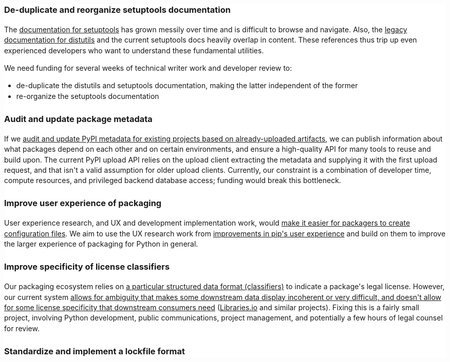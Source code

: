 ### De-duplicate and reorganize setuptools documentation

The [documentation for setuptools](https://setuptools.readthedocs.io/)
has grown messily over time and is difficult to browse and
navigate. Also, the [legacy documentation for
distutils](https://docs.python.org/3/distutils/index.html) and the
current setuptools docs heavily overlap in content. These references
thus trip up even experienced developers who want to understand these
fundamental utilities.

We need funding for several weeks of technical writer work and developer review to:

* de-duplicate the distutils and setuptools documentation, making the latter independent of the former
* re-organize the setuptools documentation

### Audit and update package metadata

If we [audit and update PyPI metadata for existing projects based on
already-uploaded
artifacts](https://github.com/pypa/warehouse/issues/474#issuecomment-370986838),
we can publish information about what packages depend on each other and on
certain environments, and ensure a high-quality API for many tools to reuse and
build upon. The current PyPI upload API relies on the upload client extracting
the metadata and supplying it with the first upload request, and that isn't a
valid assumption for older upload clients. Currently, our constraint is a
combination of developer time, compute resources, and privileged backend
database access; funding would break this bottleneck.

### Improve user experience of packaging

User experience research, and UX and development implementation work, would [make
it easier for packagers to create configuration
files](https://github.com/pypa/packaging-problems/issues/1). We aim to use the
UX research work from [improvements in pip's user
experience](https://wiki.python.org/psf/Fundable%20Packaging%20Improvements#Improve_pip_user_experience)
and build on them to improve the larger experience of packaging for Python in
general.

### Improve specificity of license classifiers

Our packaging ecosystem relies on [a particular structured data format
(classifiers)](https://pypi.org/classifiers/) to indicate a package's legal
license. However, our current system [allows for ambiguity that makes some
downstream data display incoherent or very difficult, and doesn't allow for some
license specificity that downstream consumers
need](https://github.com/pypa/warehouse/issues/2996)
([Libraries.io](https://libraries.io/) and similar projects). Fixing this is a
fairly small project, involving Python development, public communications,
project management, and potentially a few hours of legal counsel for review.

### Standardize and implement a lockfile format
